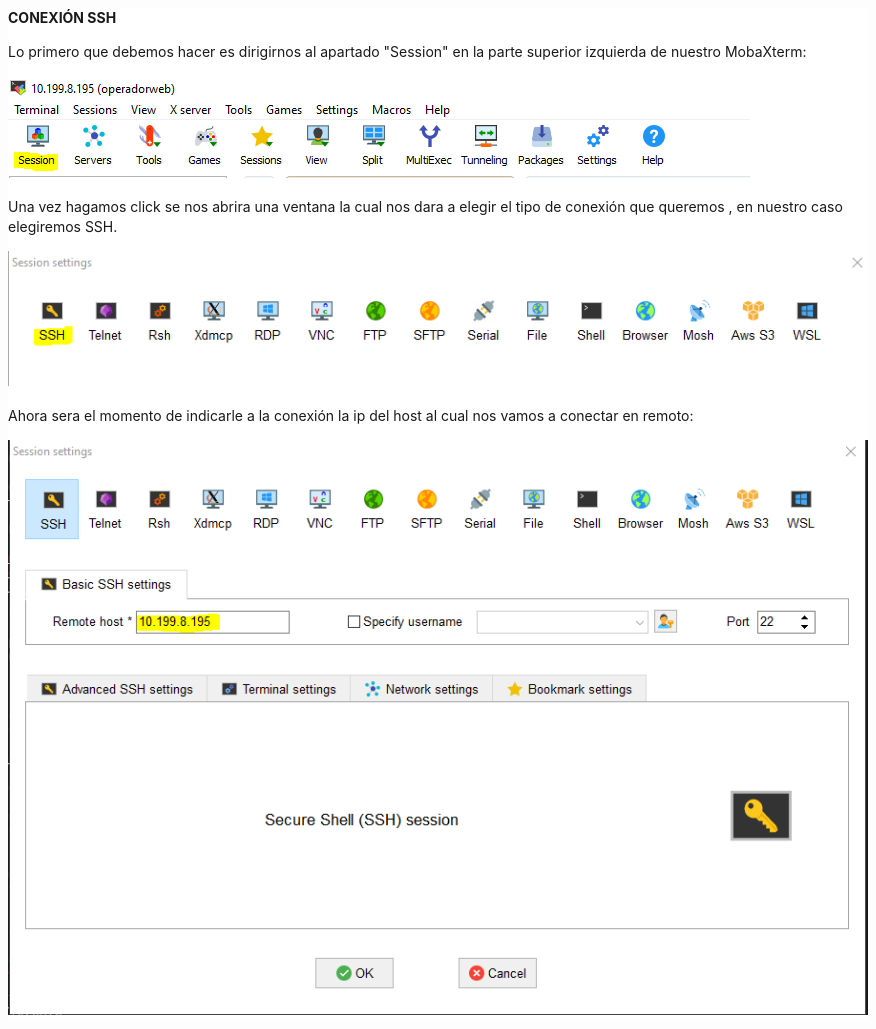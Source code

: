 
**CONEXIÓN SSH**

Lo primero que debemos hacer es dirigirnos al apartado "Session" en la parte superior izquierda de nuestro MobaXterm: 

![Alt](images/barra%20superior%20moba.PNG)

Una vez hagamos click se nos abrira una ventana la cual nos dara a elegir el tipo de conexión que queremos , en nuestro caso elegiremos SSH.

![Alt](images/elegir%20ssh%20moba.PNG)

Ahora sera el momento de indicarle a la conexión la ip del host al cual nos vamos a conectar en remoto: 

![Alt](images/configuracion%20moba%20ssh.PNG)
